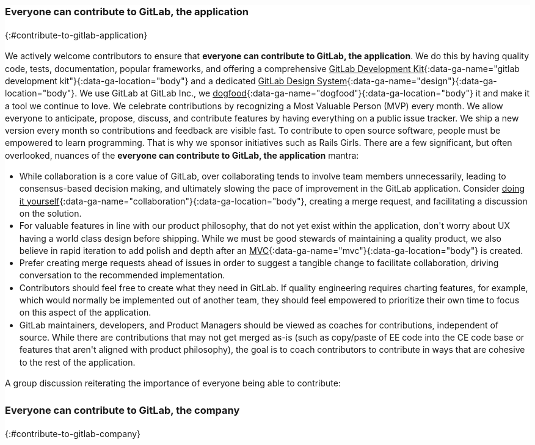 ### Everyone can contribute to GitLab, the application
{:#contribute-to-gitlab-application}

We actively welcome contributors to ensure that **everyone can contribute to GitLab, the application**.
We do this by having quality code, tests, documentation, popular frameworks,
and offering a comprehensive [GitLab Development Kit](https://gitlab.com/gitlab-org/gitlab-development-kit){:data-ga-name="gitlab development kit"}{:data-ga-location="body"}
and a dedicated [GitLab Design System](https://design.gitlab.com/){:data-ga-name="design"}{:data-ga-location="body"}.
We use GitLab at GitLab Inc., we [dogfood](/handbook/product/product-processes/#dogfood-everything){:data-ga-name="dogfood"}{:data-ga-location="body"}
it and make it a tool we continue to love. We celebrate contributions by
recognizing a Most Valuable Person (MVP) every month.
We allow everyone to anticipate, propose, discuss, and contribute features by having everything on
a public issue tracker. We ship a new version every month so contributions
and feedback are visible fast. To contribute to open source software, people
must be empowered to learn programming.
That is why we sponsor initiatives such as Rails Girls.
   There are a few significant, but often overlooked, nuances of the **everyone can contribute to GitLab, the application** mantra:

   * While collaboration is a core value of GitLab, over collaborating tends to involve team members unnecessarily, leading to consensus-based decision making, and ultimately slowing the pace of improvement in the GitLab application. Consider [doing it yourself](/handbook/values/#collaboration){:data-ga-name="collaboration"}{:data-ga-location="body"}, creating a merge request, and facilitating a discussion on the solution.
   * For valuable features in line with our product philosophy, that do not yet exist within the application, don't worry about UX having a world class design before shipping. While we must be good stewards of maintaining a quality product, we also believe in rapid iteration to add polish and depth after an [MVC](/handbook/product/product-principles/#the-minimal-viable-change-mvc){:data-ga-name="mvc"}{:data-ga-location="body"} is created.
   * Prefer creating merge requests ahead of issues in order to suggest a tangible change to facilitate collaboration, driving conversation to the recommended implementation.
   * Contributors should feel free to create what they need in GitLab. If quality engineering requires charting features, for example, which would normally be implemented out of another team, they should feel empowered to prioritize their own time to focus on this aspect of the application.
   * GitLab maintainers, developers, and Product Managers should be viewed as coaches for contributions, independent of source. While there are contributions that may not get merged as-is (such as copy/paste of EE code into the CE code base or features that aren't aligned with product philosophy), the goal is to coach contributors to contribute in ways that are cohesive to the rest of the application.

   A group discussion reiterating the importance of everyone being able to contribute:
   <figure class="video_container">
   <iframe src="https://www.youtube.com/embed/l374J98iOmk?t=675" frameborder="0" allowfullscreen="true" width="640" height="360"> </iframe>
   </figure>

### Everyone can contribute to GitLab, the company
{:#contribute-to-gitlab-company}
